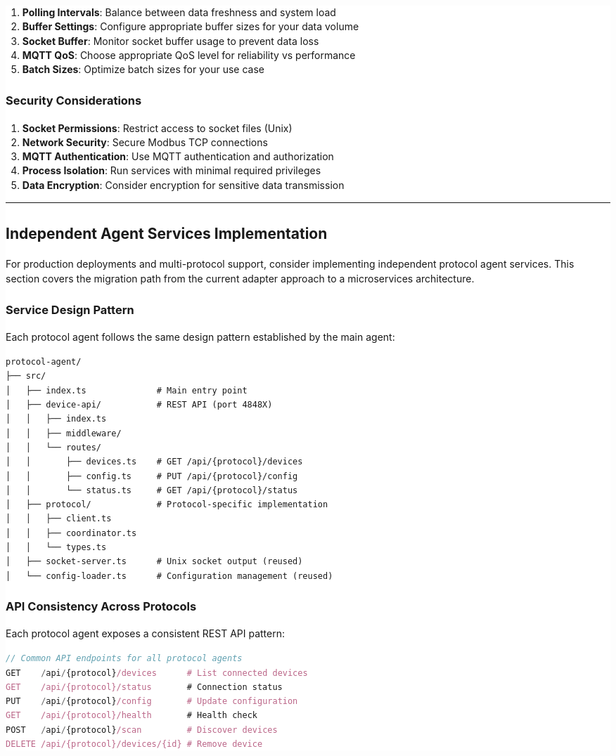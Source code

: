 1. **Polling Intervals**: Balance between data freshness and system load
2. **Buffer Settings**: Configure appropriate buffer sizes for your data volume
3. **Socket Buffer**: Monitor socket buffer usage to prevent data loss
4. **MQTT QoS**: Choose appropriate QoS level for reliability vs performance
5. **Batch Sizes**: Optimize batch sizes for your use case

### Security Considerations

1. **Socket Permissions**: Restrict access to socket files (Unix)
2. **Network Security**: Secure Modbus TCP connections
3. **MQTT Authentication**: Use MQTT authentication and authorization
4. **Process Isolation**: Run services with minimal required privileges
5. **Data Encryption**: Consider encryption for sensitive data transmission

---

## Independent Agent Services Implementation

For production deployments and multi-protocol support, consider implementing independent protocol agent services. This section covers the migration path from the current adapter approach to a microservices architecture.

### Service Design Pattern

Each protocol agent follows the same design pattern established by the main agent:

```
protocol-agent/
├── src/
│   ├── index.ts              # Main entry point
│   ├── device-api/           # REST API (port 4848X)
│   │   ├── index.ts
│   │   ├── middleware/
│   │   └── routes/
│   │       ├── devices.ts    # GET /api/{protocol}/devices
│   │       ├── config.ts     # PUT /api/{protocol}/config
│   │       └── status.ts     # GET /api/{protocol}/status
│   ├── protocol/             # Protocol-specific implementation
│   │   ├── client.ts
│   │   ├── coordinator.ts
│   │   └── types.ts
│   ├── socket-server.ts      # Unix socket output (reused)
│   └── config-loader.ts      # Configuration management (reused)
```

### API Consistency Across Protocols

Each protocol agent exposes a consistent REST API pattern:

```typescript
// Common API endpoints for all protocol agents
GET    /api/{protocol}/devices      # List connected devices
GET    /api/{protocol}/status       # Connection status  
PUT    /api/{protocol}/config       # Update configuration
GET    /api/{protocol}/health       # Health check
POST   /api/{protocol}/scan         # Discover devices
DELETE /api/{protocol}/devices/{id} # Remove device
```
